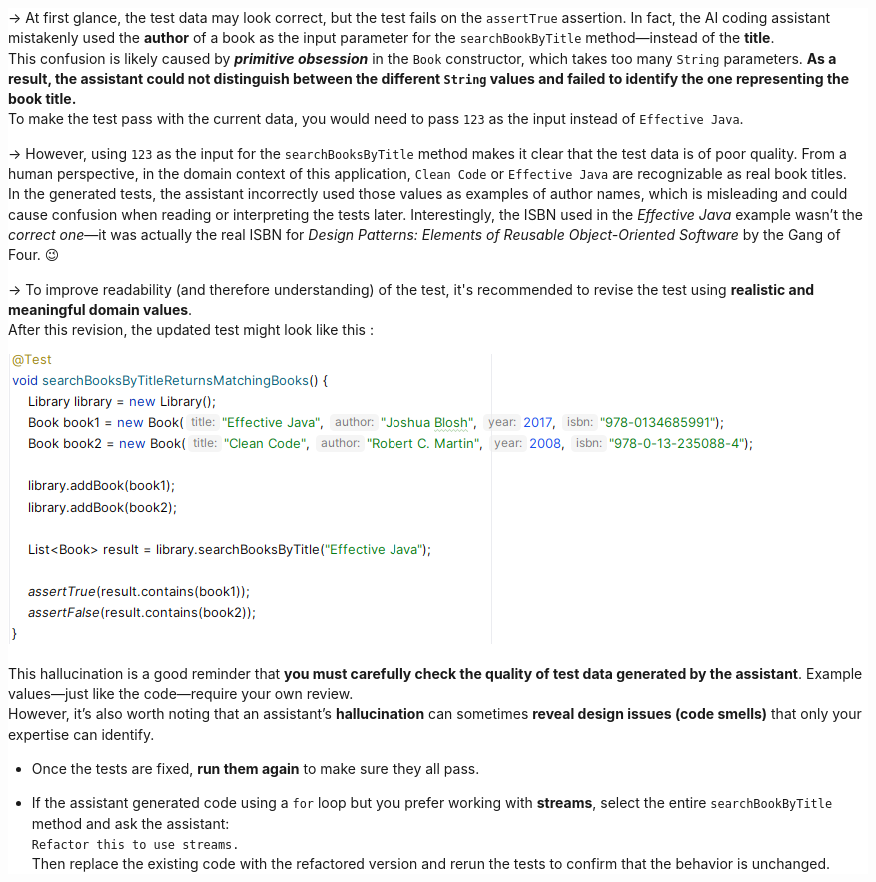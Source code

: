 &#8594; At first glance, the test data may look correct, but the test fails on the `assertTrue` assertion.
In fact, the AI coding assistant mistakenly used the **author** of a book as the input parameter for the `searchBookByTitle` method—instead of the **title**.  
  This confusion is likely caused by ***primitive obsession*** in the `Book` constructor, which takes too many `String` parameters.
  **As a result, the assistant could not distinguish between the different `String` values and failed to identify the one representing the book title.**  
  To make the test pass with the current data, you would need to pass `123` as the input instead of `Effective Java`.

&#8594; However, using `123` as the input for the `searchBooksByTitle` method makes it clear that the test data is of poor quality.
From a human perspective, in the domain context of this application, `Clean Code` or `Effective Java` are recognizable as real book titles.  
    In the generated tests, the assistant incorrectly used those values as examples of author names, which is misleading and could cause confusion when reading or interpreting the tests later.
    Interestingly, the ISBN used in the *Effective Java* example wasn’t the *correct one*—it was actually the real ISBN for *Design Patterns: Elements of Reusable Object-Oriented Software* by the Gang of Four. 😉

&#8594; To improve readability (and therefore understanding) of the test, it's recommended to revise the test using **realistic and meaningful domain values**.  
After this revision, the updated test might look like this :

![Fixing AI-Generated Test Data Errors](../assets/Hallucination_DonneesTest_Correction.png "Fixing AI-Generated Test Data Errors")

This hallucination is a good reminder that **you must carefully check the quality of test data generated by the assistant**.
Example values—just like the code—require your own review.  
However, it’s also worth noting that an assistant’s **hallucination** can sometimes **reveal design issues (code smells)** that only your expertise can identify.

- Once the tests are fixed, **run them again** to make sure they all pass.

- If the assistant generated code using a `for` loop but you prefer working with **streams**, select the entire `searchBookByTitle` method and ask the assistant:  
`Refactor this to use streams.`  
Then replace the existing code with the refactored version and rerun the tests to confirm that the behavior is unchanged.
